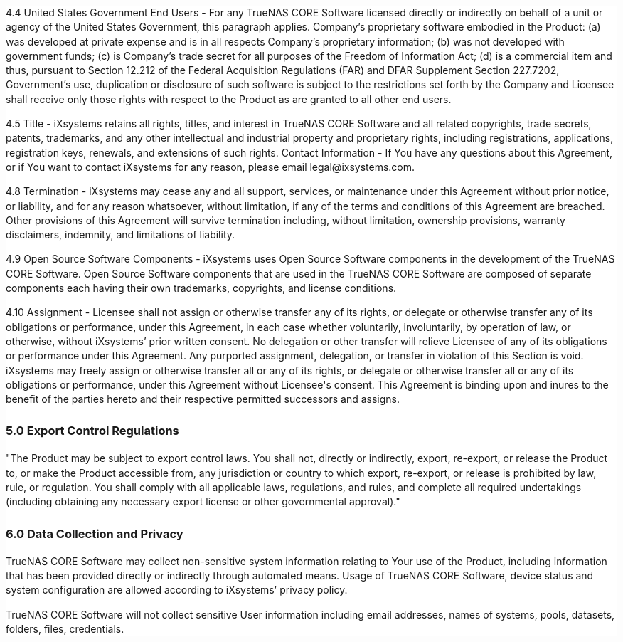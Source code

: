  4.4 United States Government End Users - For any TrueNAS CORE Software licensed directly or indirectly on behalf of a unit or agency of the United States Government, this paragraph applies. Company’s proprietary software embodied in the Product: (a) was developed at private expense and is in all respects Company’s proprietary information; (b) was not developed with government funds; (c) is Company’s trade secret for all purposes of the Freedom of Information Act; (d) is a commercial item and thus, pursuant to Section 12.212 of the Federal Acquisition Regulations (FAR) and DFAR Supplement Section 227.7202, Government’s use, duplication or disclosure of such software is subject to the restrictions set forth by the Company and Licensee shall receive only those rights with respect to the Product as are granted to all other end users.

 4.5 Title - iXsystems retains all rights, titles, and interest in TrueNAS CORE Software and all related copyrights, trade secrets, patents, trademarks, and any other intellectual and industrial property and proprietary rights, including registrations, applications, registration keys, renewals, and extensions of such rights.
Contact Information - If You have any questions about this Agreement, or if You want to contact iXsystems for any reason, please email legal@ixsystems.com.

 4.8 Termination - iXsystems may cease any and all support, services, or maintenance under this Agreement without prior notice, or liability, and for any reason whatsoever, without limitation, if any of the terms and conditions of this Agreement are breached. Other provisions of this Agreement will survive termination including, without limitation, ownership provisions, warranty disclaimers, indemnity, and limitations of liability.

 4.9 Open Source Software Components - iXsystems uses Open Source Software components in the development of the TrueNAS CORE Software. Open Source Software components that are used in the TrueNAS CORE Software are composed of separate components each having their own trademarks, copyrights, and license conditions.

 4.10 Assignment - Licensee shall not assign or otherwise transfer any of its rights, or delegate or otherwise transfer any of its obligations or performance, under this Agreement, in each case whether voluntarily, involuntarily, by operation of law, or otherwise, without iXsystems’ prior written consent. No delegation or other transfer will relieve Licensee of any of its obligations or performance under this Agreement. Any purported assignment, delegation, or transfer in violation of this Section is void. iXsystems may freely assign or otherwise transfer all or any of its rights, or delegate or otherwise transfer all or any of its obligations or performance, under this Agreement without Licensee's consent. This Agreement is binding upon and inures to the benefit of the parties hereto and their respective permitted successors and assigns.

### 5.0 Export Control Regulations

"The Product may be subject to export control laws. You shall not, directly or indirectly, export, re-export, or release the Product to, or make the Product accessible from, any jurisdiction or country to which export, re-export, or release is prohibited by law, rule, or regulation. You shall comply with all applicable laws, regulations, and rules, and complete all required undertakings (including obtaining any necessary export license or other governmental approval)."

### 6.0 Data Collection and Privacy

TrueNAS CORE Software may collect non-sensitive system information relating to Your use of the Product, including information that has been provided directly or indirectly through automated means. Usage of TrueNAS CORE Software, device status and system configuration are allowed according to iXsystems’ privacy policy. 

TrueNAS CORE Software will not collect sensitive User information including email addresses, names of systems, pools, datasets,  folders, files, credentials.
